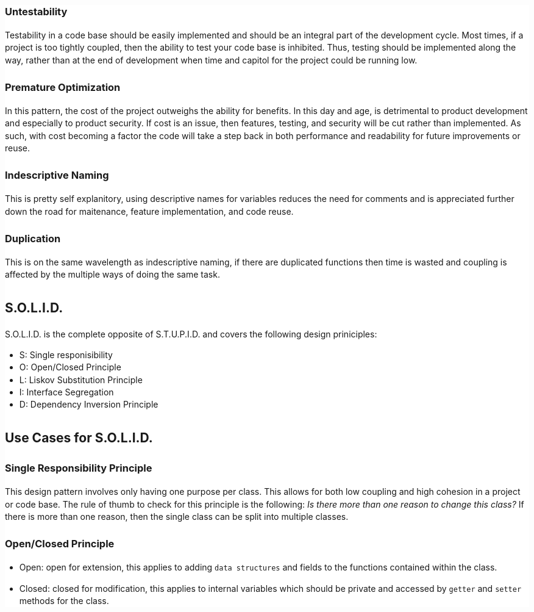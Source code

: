 ### Untestability

Testability in a code base should be easily implemented and should be an integral part of the development cycle. Most times, if a project is too tightly coupled, then the ability to test your code base is inhibited. Thus, testing should be implemented along the way, rather than at the end of development when time and capitol for the project could be running low.

### Premature Optimization

In this pattern, the cost of the project outweighs the ability for benefits. In this day and age, is detrimental to product development and especially to product security. If cost is an issue, then features, testing, and security will be cut rather than implemented. As such, with cost becoming a factor the code will take a step back in both performance and readability for future improvements or reuse.

### Indescriptive Naming

This is pretty self explanitory, using descriptive names for variables reduces the need for comments and is appreciated further down the road for maitenance, feature implementation, and code reuse.

### Duplication

This is on the same wavelength as indescriptive naming, if there are duplicated functions then time is wasted and coupling is affected by the multiple ways of doing the same task.

## S.O.L.I.D.

S.O.L.I.D. is the complete opposite of S.T.U.P.I.D. and covers the following design priniciples:

- S: Single responisibility
- O: Open/Closed Principle
- L: Liskov Substitution Principle
- I: Interface Segregation
- D: Dependency Inversion Principle

## Use Cases for S.O.L.I.D.

### Single Responsibility Principle

This design pattern involves only having one purpose per class. This allows for both low coupling and high cohesion in a project or code base. The rule of thumb to check for this principle is the following: *Is there more than one reason to change this class?* If there is more than one reason, then the single class can be split into multiple classes.

### Open/Closed Principle

- Open: open for extension, this applies to adding `data structures` and fields to the functions contained within the class.

- Closed: closed for modification, this applies to internal variables which should be private and accessed by `getter` and `setter` methods for the class. 
